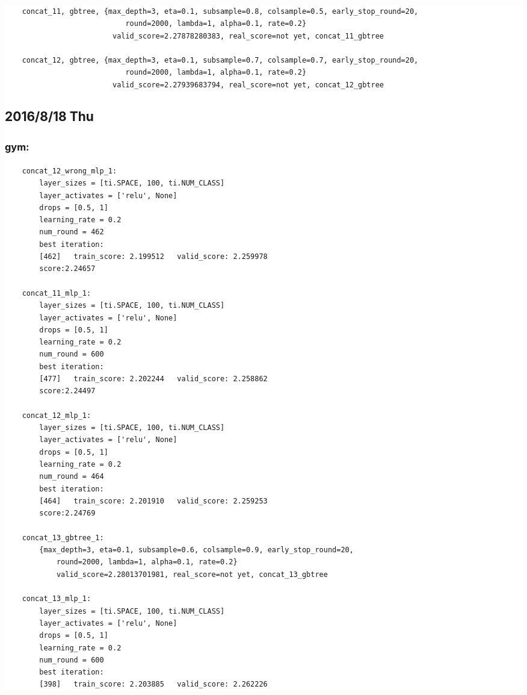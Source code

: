         concat_11, gbtree, {max_depth=3, eta=0.1, subsample=0.8, colsample=0.5, early_stop_round=20,
                                round=2000, lambda=1, alpha=0.1, rate=0.2}
                             valid_score=2.27878280383, real_score=not yet, concat_11_gbtree

        concat_12, gbtree, {max_depth=3, eta=0.1, subsample=0.7, colsample=0.7, early_stop_round=20,
                                round=2000, lambda=1, alpha=0.1, rate=0.2}
                             valid_score=2.27939683794, real_score=not yet, concat_12_gbtree

## 2016/8/18 Thu

### gym:
        concat_12_wrong_mlp_1:
            layer_sizes = [ti.SPACE, 100, ti.NUM_CLASS]
            layer_activates = ['relu', None]
            drops = [0.5, 1]
            learning_rate = 0.2
            num_round = 462
            best iteration:
            [462]	train_score: 2.199512	valid_score: 2.259978
            score:2.24657

        concat_11_mlp_1:
            layer_sizes = [ti.SPACE, 100, ti.NUM_CLASS]
            layer_activates = ['relu', None]
            drops = [0.5, 1]
            learning_rate = 0.2
            num_round = 600
            best iteration:
            [477]	train_score: 2.202244	valid_score: 2.258862
            score:2.24497

        concat_12_mlp_1:
            layer_sizes = [ti.SPACE, 100, ti.NUM_CLASS]
            layer_activates = ['relu', None]
            drops = [0.5, 1]
            learning_rate = 0.2
            num_round = 464
            best iteration:
            [464]	train_score: 2.201910	valid_score: 2.259253
            score:2.24769

        concat_13_gbtree_1:
            {max_depth=3, eta=0.1, subsample=0.6, colsample=0.9, early_stop_round=20,
                round=2000, lambda=1, alpha=0.1, rate=0.2}
                valid_score=2.28013701981, real_score=not yet, concat_13_gbtree

        concat_13_mlp_1:
            layer_sizes = [ti.SPACE, 100, ti.NUM_CLASS]
            layer_activates = ['relu', None]
            drops = [0.5, 1]
            learning_rate = 0.2
            num_round = 600
            best iteration:
            [398]	train_score: 2.203885	valid_score: 2.262226
